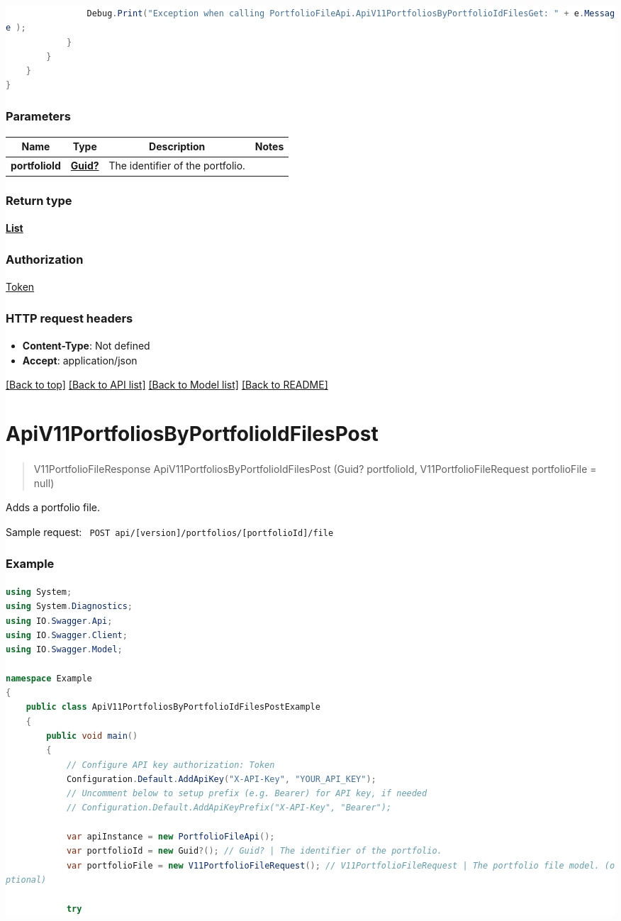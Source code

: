 ```csharp
                Debug.Print("Exception when calling PortfolioFileApi.ApiV11PortfoliosByPortfolioIdFilesGet: " + e.Message );
            }
        }
    }
}
```

### Parameters

Name | Type | Description  | Notes
------------- | ------------- | ------------- | -------------
 **portfolioId** | [**Guid?**](Guid?.md)| The identifier of the portfolio. | 

### Return type

[**List<V11PortfolioFileResponse>**](V11PortfolioFileResponse.md)

### Authorization

[Token](../README.md#Token)

### HTTP request headers

 - **Content-Type**: Not defined
 - **Accept**: application/json

[[Back to top]](#) [[Back to API list]](../README.md#documentation-for-api-endpoints) [[Back to Model list]](../README.md#documentation-for-models) [[Back to README]](../README.md)

<a name="apiv11portfoliosbyportfolioidfilespost"></a>
# **ApiV11PortfoliosByPortfolioIdFilesPost**
> V11PortfolioFileResponse ApiV11PortfoliosByPortfolioIdFilesPost (Guid? portfolioId, V11PortfolioFileRequest portfolioFile = null)

Adds a portfolio file.

Sample request:  ```  POST api/[version]/portfolios/[portfolioId]/file  ```

### Example
```csharp
using System;
using System.Diagnostics;
using IO.Swagger.Api;
using IO.Swagger.Client;
using IO.Swagger.Model;

namespace Example
{
    public class ApiV11PortfoliosByPortfolioIdFilesPostExample
    {
        public void main()
        {
            // Configure API key authorization: Token
            Configuration.Default.AddApiKey("X-API-Key", "YOUR_API_KEY");
            // Uncomment below to setup prefix (e.g. Bearer) for API key, if needed
            // Configuration.Default.AddApiKeyPrefix("X-API-Key", "Bearer");

            var apiInstance = new PortfolioFileApi();
            var portfolioId = new Guid?(); // Guid? | The identifier of the portfolio.
            var portfolioFile = new V11PortfolioFileRequest(); // V11PortfolioFileRequest | The portfolio file model. (optional) 

            try
```
